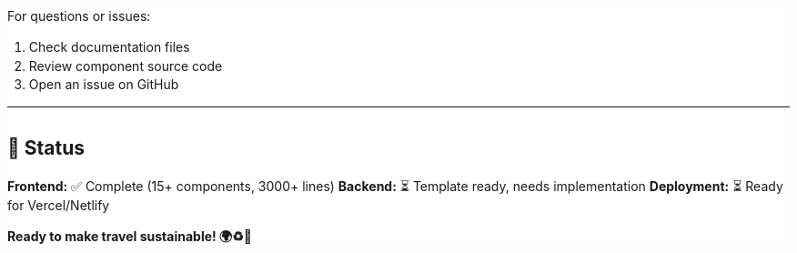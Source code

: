 For questions or issues:
1. Check documentation files
2. Review component source code
3. Open an issue on GitHub

---

## 🎉 Status

**Frontend:** ✅ Complete (15+ components, 3000+ lines)
**Backend:** ⏳ Template ready, needs implementation
**Deployment:** ⏳ Ready for Vercel/Netlify

**Ready to make travel sustainable! 🌍♻️🌿**
